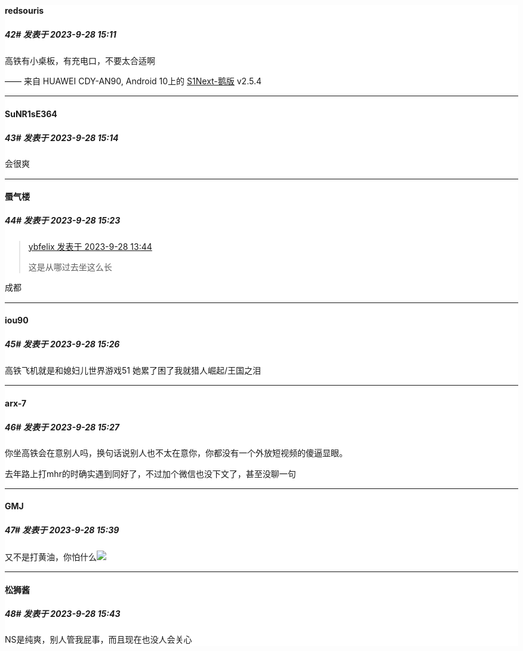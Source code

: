 ####  redsouris  
##### 42#       发表于 2023-9-28 15:11

高铁有小桌板，有充电口，不要太合适啊

—— 来自 HUAWEI CDY-AN90, Android 10上的 [S1Next-鹅版](https://github.com/ykrank/S1-Next/releases) v2.5.4

*****

####  SuNR1sE364  
##### 43#       发表于 2023-9-28 15:14

会很爽

*****

####  蜃气楼  
##### 44#       发表于 2023-9-28 15:23

<blockquote><a href="httphttps://bbs.saraba1st.com/2b/forum.php?mod=redirect&amp;goto=findpost&amp;pid=62557326&amp;ptid=2154677" target="_blank">ybfelix 发表于 2023-9-28 13:44</a>

这是从哪过去坐这么长</blockquote>
成都

*****

####  iou90  
##### 45#       发表于 2023-9-28 15:26

高铁飞机就是和媳妇儿世界游戏51 她累了困了我就猎人崛起/王国之泪

*****

####  arx-7  
##### 46#       发表于 2023-9-28 15:27

你坐高铁会在意别人吗，换句话说别人也不太在意你，你都没有一个外放短视频的傻逼显眼。

去年路上打mhr的时确实遇到同好了，不过加个微信也没下文了，甚至没聊一句

*****

####  GMJ  
##### 47#       发表于 2023-9-28 15:39

又不是打黄油，你怕什么<img src="https://static.saraba1st.com/image/smiley/face2017/067.png" referrerpolicy="no-referrer">

*****

####  松狮酱  
##### 48#       发表于 2023-9-28 15:43

NS是纯爽，别人管我屁事，而且现在也没人会关心
